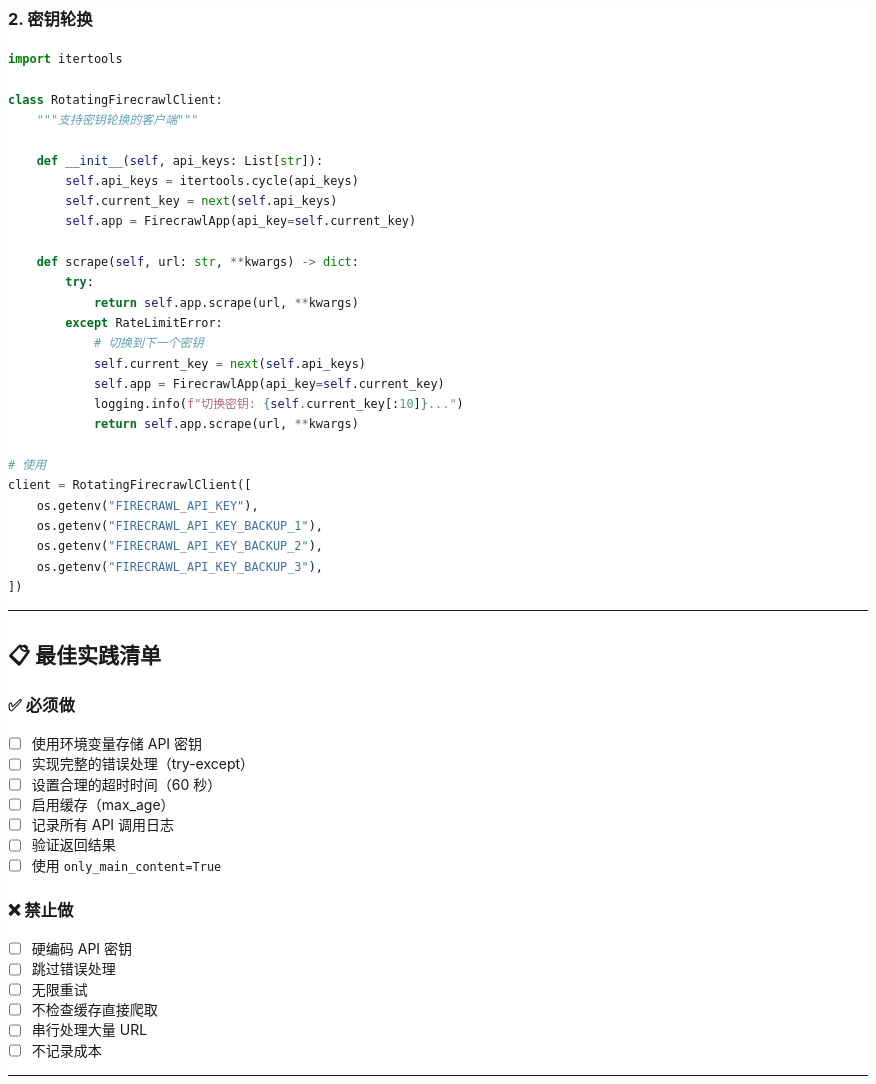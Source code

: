 ```python
```

### 2. 密钥轮换

```python
import itertools

class RotatingFirecrawlClient:
    """支持密钥轮换的客户端"""

    def __init__(self, api_keys: List[str]):
        self.api_keys = itertools.cycle(api_keys)
        self.current_key = next(self.api_keys)
        self.app = FirecrawlApp(api_key=self.current_key)

    def scrape(self, url: str, **kwargs) -> dict:
        try:
            return self.app.scrape(url, **kwargs)
        except RateLimitError:
            # 切换到下一个密钥
            self.current_key = next(self.api_keys)
            self.app = FirecrawlApp(api_key=self.current_key)
            logging.info(f"切换密钥: {self.current_key[:10]}...")
            return self.app.scrape(url, **kwargs)

# 使用
client = RotatingFirecrawlClient([
    os.getenv("FIRECRAWL_API_KEY"),
    os.getenv("FIRECRAWL_API_KEY_BACKUP_1"),
    os.getenv("FIRECRAWL_API_KEY_BACKUP_2"),
    os.getenv("FIRECRAWL_API_KEY_BACKUP_3"),
])
```

---

## 📋 最佳实践清单

### ✅ 必须做

- [ ] 使用环境变量存储 API 密钥
- [ ] 实现完整的错误处理（try-except）
- [ ] 设置合理的超时时间（60 秒）
- [ ] 启用缓存（max_age）
- [ ] 记录所有 API 调用日志
- [ ] 验证返回结果
- [ ] 使用 `only_main_content=True`

### ❌ 禁止做

- [ ] 硬编码 API 密钥
- [ ] 跳过错误处理
- [ ] 无限重试
- [ ] 不检查缓存直接爬取
- [ ] 串行处理大量 URL
- [ ] 不记录成本

---